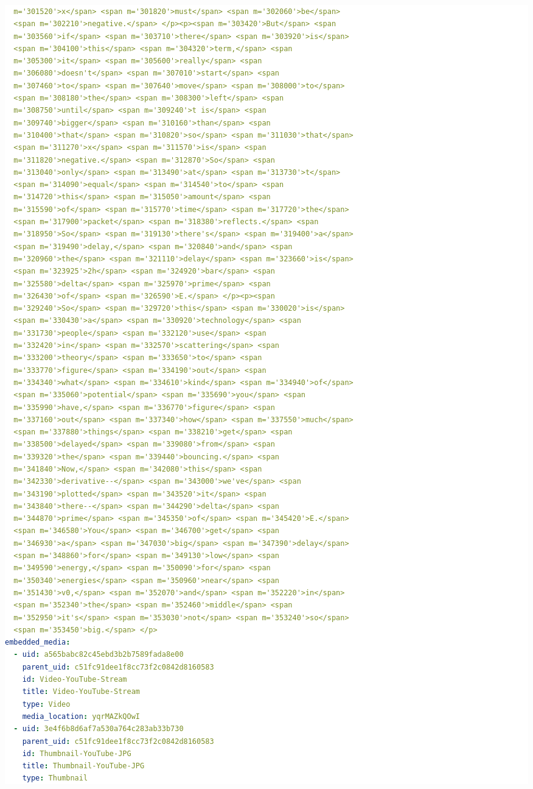 ```yaml
  m='301520'>x</span> <span m='301820'>must</span> <span m='302060'>be</span>
  <span m='302210'>negative.</span> </p><p><span m='303420'>But</span> <span
  m='303560'>if</span> <span m='303710'>there</span> <span m='303920'>is</span>
  <span m='304100'>this</span> <span m='304320'>term,</span> <span
  m='305300'>it</span> <span m='305600'>really</span> <span
  m='306080'>doesn't</span> <span m='307010'>start</span> <span
  m='307460'>to</span> <span m='307640'>move</span> <span m='308000'>to</span>
  <span m='308180'>the</span> <span m='308300'>left</span> <span
  m='308750'>until</span> <span m='309240'>t is</span> <span
  m='309740'>bigger</span> <span m='310160'>than</span> <span
  m='310400'>that</span> <span m='310820'>so</span> <span m='311030'>that</span>
  <span m='311270'>x</span> <span m='311570'>is</span> <span
  m='311820'>negative.</span> <span m='312870'>So</span> <span
  m='313040'>only</span> <span m='313490'>at</span> <span m='313730'>t</span>
  <span m='314090'>equal</span> <span m='314540'>to</span> <span
  m='314720'>this</span> <span m='315050'>amount</span> <span
  m='315590'>of</span> <span m='315770'>time</span> <span m='317720'>the</span>
  <span m='317900'>packet</span> <span m='318380'>reflects.</span> <span
  m='318950'>So</span> <span m='319130'>there's</span> <span m='319400'>a</span>
  <span m='319490'>delay,</span> <span m='320840'>and</span> <span
  m='320960'>the</span> <span m='321110'>delay</span> <span m='323660'>is</span>
  <span m='323925'>2h</span> <span m='324920'>bar</span> <span
  m='325580'>delta</span> <span m='325970'>prime</span> <span
  m='326430'>of</span> <span m='326590'>E.</span> </p><p><span
  m='329240'>So</span> <span m='329720'>this</span> <span m='330020'>is</span>
  <span m='330430'>a</span> <span m='330920'>technology</span> <span
  m='331730'>people</span> <span m='332120'>use</span> <span
  m='332420'>in</span> <span m='332570'>scattering</span> <span
  m='333200'>theory</span> <span m='333650'>to</span> <span
  m='333770'>figure</span> <span m='334190'>out</span> <span
  m='334340'>what</span> <span m='334610'>kind</span> <span m='334940'>of</span>
  <span m='335060'>potential</span> <span m='335690'>you</span> <span
  m='335990'>have,</span> <span m='336770'>figure</span> <span
  m='337160'>out</span> <span m='337340'>how</span> <span m='337550'>much</span>
  <span m='337880'>things</span> <span m='338210'>get</span> <span
  m='338500'>delayed</span> <span m='339080'>from</span> <span
  m='339320'>the</span> <span m='339440'>bouncing.</span> <span
  m='341840'>Now,</span> <span m='342080'>this</span> <span
  m='342330'>derivative--</span> <span m='343000'>we've</span> <span
  m='343190'>plotted</span> <span m='343520'>it</span> <span
  m='343840'>there--</span> <span m='344290'>delta</span> <span
  m='344870'>prime</span> <span m='345350'>of</span> <span m='345420'>E.</span>
  <span m='346580'>You</span> <span m='346700'>get</span> <span
  m='346930'>a</span> <span m='347030'>big</span> <span m='347390'>delay</span>
  <span m='348860'>for</span> <span m='349130'>low</span> <span
  m='349590'>energy,</span> <span m='350090'>for</span> <span
  m='350340'>energies</span> <span m='350960'>near</span> <span
  m='351430'>v0,</span> <span m='352070'>and</span> <span m='352220'>in</span>
  <span m='352340'>the</span> <span m='352460'>middle</span> <span
  m='352950'>it's</span> <span m='353030'>not</span> <span m='353240'>so</span>
  <span m='353450'>big.</span> </p>
embedded_media:
  - uid: a565babc82c45ebd3b2b7589fada8e00
    parent_uid: c51fc91dee1f8cc73f2c0842d8160583
    id: Video-YouTube-Stream
    title: Video-YouTube-Stream
    type: Video
    media_location: yqrMAZkQOwI
  - uid: 3e4f6b8d6af7a530a764c283ab33b730
    parent_uid: c51fc91dee1f8cc73f2c0842d8160583
    id: Thumbnail-YouTube-JPG
    title: Thumbnail-YouTube-JPG
    type: Thumbnail
```